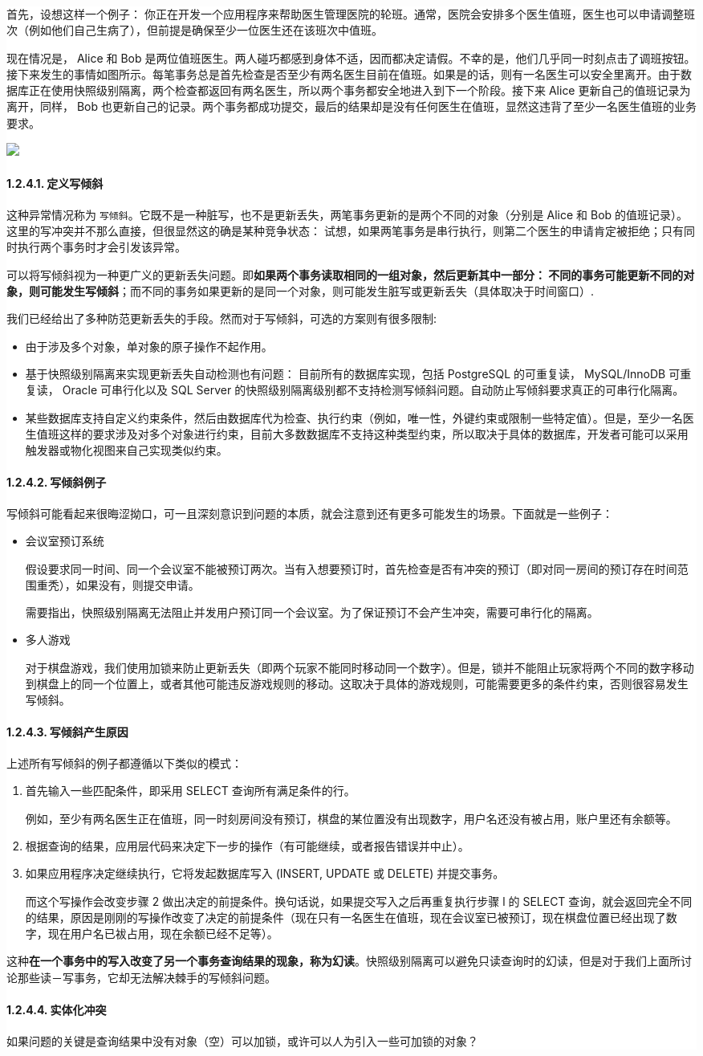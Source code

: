 首先，设想这样一个例子： 你正在开发一个应用程序来帮助医生管理医院的轮班。通常，医院会安排多个医生值班，医生也可以申请调整班次（例如他们自己生病了），但前提是确保至少一位医生还在该班次中值班。

现在情况是， Alice 和 Bob 是两位值班医生。两人碰巧都感到身体不适，因而都决定请假。不幸的是，他们几乎同一时刻点击了调班按钮。接下来发生的事情如图所示。每笔事务总是首先检查是否至少有两名医生目前在值班。如果是的话，则有一名医生可以安全里离开。由于数据库正在使用快照级别隔离，两个检查都返回有两名医生，所以两个事务都安全地进入到下一个阶段。接下来 Alice 更新自己的值班记录为离开，同样， Bob 也更新自己的记录。两个事务都成功提交，最后的结果却是没有任何医生在值班，显然这违背了至少一名医生值班的业务要求。

![](https://varg-my-images.oss-cn-beijing.aliyuncs.com/img/20220617005809.png)

#### 1.2.4.1. 定义写倾斜

这种异常情况称为 `写倾斜`。它既不是一种脏写，也不是更新丢失，两笔事务更新的是两个不同的对象（分别是 Alice 和 Bob 的值班记录）。这里的写冲突并不那么直接，但很显然这的确是某种竞争状态： 试想，如果两笔事务是串行执行，则第二个医生的申请肯定被拒绝；只有同时执行两个事务时才会引发该异常。

可以将写倾斜视为一种更广义的更新丢失问题。即**如果两个事务读取相同的一组对象，然后更新其中一部分： 不同的事务可能更新不同的对象，则可能发生写倾斜**；而不同的事务如果更新的是同一个对象，则可能发生脏写或更新丢失（具体取决于时间窗口）.

我们已经给出了多种防范更新丢失的手段。然而对于写倾斜，可选的方案则有很多限制:

- 由于涉及多个对象，单对象的原子操作不起作用。

- 基于快照级别隔离来实现更新丢失自动检测也有问题： 目前所有的数据库实现，包括 PostgreSQL 的可重复读， MySQL/InnoDB 可重复读， Oracle 可串行化以及 SQL Server 的快照级别隔离级别都不支持检测写倾斜问题。自动防止写倾斜要求真正的可串行化隔离。

- 某些数据库支持自定义约束条件，然后由数据库代为检查、执行约束（例如，唯一性，外键约束或限制一些特定值）。但是，至少一名医生值班这样的要求涉及对多个对象进行约束，目前大多数数据库不支持这种类型约束，所以取决于具体的数据库，开发者可能可以采用触发器或物化视图来自己实现类似约束。

#### 1.2.4.2. 写倾斜例子

写倾斜可能看起来很晦涩拗口，可一且深刻意识到问题的本质，就会注意到还有更多可能发生的场景。下面就是一些例子：

- 会议室预订系统

	假设要求同一时间、同一个会议室不能被预订两次。当有入想要预订时，首先检查是否有冲突的预订（即对同一房间的预订存在时间范围重秃），如果没有，则提交申请。

	需要指出，快照级别隔离无法阻止并发用户预订同一个会议室。为了保证预订不会产生冲突，需要可串行化的隔离。

- 多人游戏

	对于棋盘游戏，我们使用加锁来防止更新丢失（即两个玩家不能同时移动同一个数字）。但是，锁并不能阻止玩家将两个不同的数字移动到棋盘上的同一个位置上，或者其他可能违反游戏规则的移动。这取决于具体的游戏规则，可能需要更多的条件约束，否则很容易发生写倾斜。

#### 1.2.4.3. 写倾斜产生原因

上述所有写倾斜的例子都遵循以下类似的模式：

1. 首先输入一些匹配条件，即采用 SELECT 查询所有满足条件的行。

	例如，至少有两名医生正在值班，同一时刻房间没有预订，棋盘的某位置没有出现数字，用户名还没有被占用，账户里还有余额等。

2. 根据查询的结果，应用层代码来决定下一步的操作（有可能继续，或者报告错误并中止）。

3. 如果应用程序决定继续执行，它将发起数据库写入 (INSERT, UPDATE 或 DELETE) 并提交事务。

	而这个写操作会改变步骤 2 做出决定的前提条件。换句话说，如果提交写入之后再重复执行步骤 l 的 SELECT 查询，就会返回完全不同的结果，原因是刚刚的写操作改变了决定的前提条件（现在只有一名医生在值班，现在会议室已被预订，现在棋盘位置已经出现了数字，现在用户名已袚占用，现在余额已经不足等）。

这种**在一个事务中的写入改变了另一个事务查询结果的现象，称为幻读**。快照级别隔离可以避免只读查询时的幻读，但是对于我们上面所讨论那些读－写事务，它却无法解决棘手的写倾斜问题。

#### 1.2.4.4. 实体化冲突

如果问题的关键是查询结果中没有对象（空）可以加锁，或许可以人为引入一些可加锁的对象？
